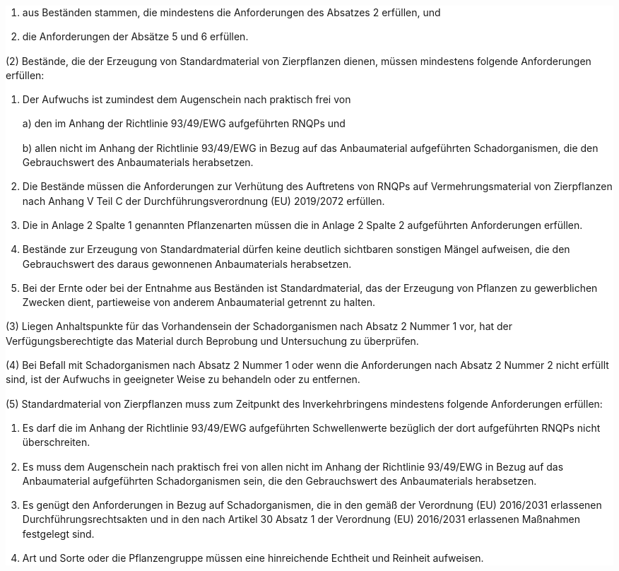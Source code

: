 1.  aus Beständen stammen, die mindestens die Anforderungen des Absatzes 2 erfüllen, und


2.  die Anforderungen der Absätze 5 und 6 erfüllen.




(2) Bestände, die der Erzeugung von Standardmaterial von Zierpflanzen dienen, müssen mindestens folgende Anforderungen erfüllen:

1.  Der Aufwuchs ist zumindest dem Augenschein nach praktisch frei von

    a)  den im Anhang der Richtlinie 93/49/EWG aufgeführten RNQPs und


    b)  allen nicht im Anhang der Richtlinie 93/49/EWG in Bezug auf das Anbaumaterial aufgeführten Schadorganismen, die den Gebrauchswert des Anbaumaterials herabsetzen.





2.  Die Bestände müssen die Anforderungen zur Verhütung des Auftretens von RNQPs auf Vermehrungsmaterial von Zierpflanzen nach Anhang V Teil C der Durchführungsverordnung (EU) 2019/2072 erfüllen.


3.  Die in Anlage 2 Spalte 1 genannten Pflanzenarten müssen die in Anlage 2 Spalte 2 aufgeführten Anforderungen erfüllen.


4.  Bestände zur Erzeugung von Standardmaterial dürfen keine deutlich sichtbaren sonstigen Mängel aufweisen, die den Gebrauchswert des daraus gewonnenen Anbaumaterials herabsetzen.


5.  Bei der Ernte oder bei der Entnahme aus Beständen ist Standardmaterial, das der Erzeugung von Pflanzen zu gewerblichen Zwecken dient, partieweise von anderem Anbaumaterial getrennt zu halten.




(3) Liegen Anhaltspunkte für das Vorhandensein der Schadorganismen nach Absatz 2 Nummer 1 vor, hat der Verfügungsberechtigte das Material durch Beprobung und Untersuchung zu überprüfen.

(4) Bei Befall mit Schadorganismen nach Absatz 2 Nummer 1 oder wenn die Anforderungen nach Absatz 2 Nummer 2 nicht erfüllt sind, ist der Aufwuchs in geeigneter Weise zu behandeln oder zu entfernen.

(5) Standardmaterial von Zierpflanzen muss zum Zeitpunkt des Inverkehrbringens mindestens folgende Anforderungen erfüllen:

1.  Es darf die im Anhang der Richtlinie 93/49/EWG aufgeführten Schwellenwerte bezüglich der dort aufgeführten RNQPs nicht überschreiten.


2.  Es muss dem Augenschein nach praktisch frei von allen nicht im Anhang der Richtlinie 93/49/EWG in Bezug auf das Anbaumaterial aufgeführten Schadorganismen sein, die den Gebrauchswert des Anbaumaterials herabsetzen.


3.  Es genügt den Anforderungen in Bezug auf Schadorganismen, die in den gemäß der Verordnung (EU) 2016/2031 erlassenen Durchführungsrechtsakten und in den nach Artikel 30 Absatz 1 der Verordnung (EU) 2016/2031 erlassenen Maßnahmen festgelegt sind.


4.  Art und Sorte oder die Pflanzengruppe müssen eine hinreichende Echtheit und Reinheit aufweisen.

